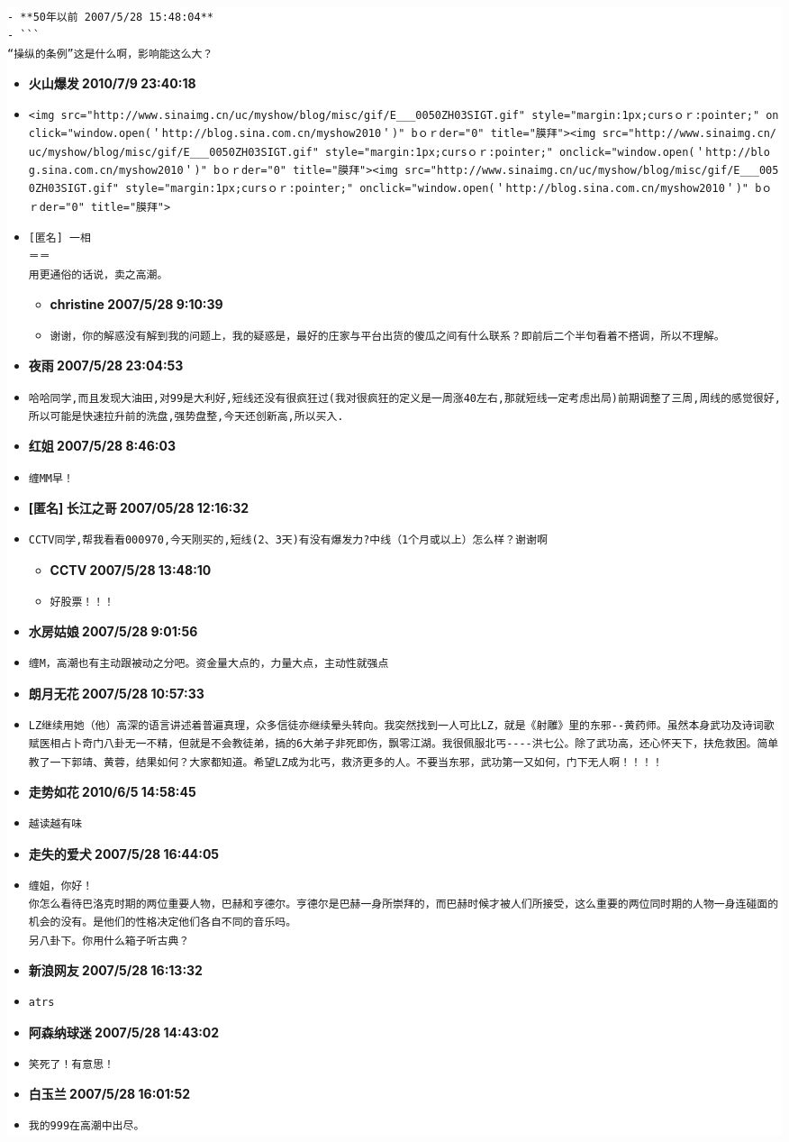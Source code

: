   ```
- **50年以前 2007/5/28 15:48:04**
- ```
  “操纵的条例”这是什么啊，影响能这么大？
  ```
- **火山爆发 2010/7/9 23:40:18**
- ```
  <img src="http://www.sinaimg.cn/uc/myshow/blog/misc/gif/E___0050ZH03SIGT.gif" style="margin:1px;cursｏｒ:pointer;" onclick="window.open(＇http://blog.sina.com.cn/myshow2010＇)" bｏｒder="0" title="膜拜"><img src="http://www.sinaimg.cn/uc/myshow/blog/misc/gif/E___0050ZH03SIGT.gif" style="margin:1px;cursｏｒ:pointer;" onclick="window.open(＇http://blog.sina.com.cn/myshow2010＇)" bｏｒder="0" title="膜拜"><img src="http://www.sinaimg.cn/uc/myshow/blog/misc/gif/E___0050ZH03SIGT.gif" style="margin:1px;cursｏｒ:pointer;" onclick="window.open(＇http://blog.sina.com.cn/myshow2010＇)" bｏｒder="0" title="膜拜">
  ```
- ```
  [匿名] 一相 
  ＝＝ 
  用更通俗的话说，卖之高潮。 
  ```
   - **christine 2007/5/28 9:10:39**
   - ```
     谢谢，你的解惑没有解到我的问题上，我的疑惑是，最好的庄家与平台出货的傻瓜之间有什么联系？即前后二个半句看着不搭调，所以不理解。
     ```
- **夜雨 2007/5/28 23:04:53**
- ```
  哈哈同学,而且发现大油田,对99是大利好,短线还没有很疯狂过(我对很疯狂的定义是一周涨40左右,那就短线一定考虑出局)前期调整了三周,周线的感觉很好,所以可能是快速拉升前的洗盘,强势盘整,今天还创新高,所以买入.
  ```
- **红姐 2007/5/28 8:46:03**
- ```
  缠MM早！
  ```
- **[匿名] 长江之哥  2007/05/28 12:16:32**
- ```
  CCTV同学,帮我看看000970,今天刚买的,短线(2、3天)有没有爆发力?中线（1个月或以上）怎么样？谢谢啊 
  ```
   - **CCTV 2007/5/28 13:48:10**
   - ```
     好股票！！！
     ```
- **水房姑娘 2007/5/28 9:01:56**
- ```
  缠M，高潮也有主动跟被动之分吧。资金量大点的，力量大点，主动性就强点
  ```
- **朗月无花 2007/5/28 10:57:33**
- ```
  LZ继续用她（他）高深的语言讲述着普遍真理，众多信徒亦继续晕头转向。我突然找到一人可比LZ，就是《射雕》里的东邪--黄药师。虽然本身武功及诗词歌赋医相占卜奇门八卦无一不精，但就是不会教徒弟，搞的6大弟子非死即伤，飘零江湖。我很佩服北丐----洪七公。除了武功高，还心怀天下，扶危救困。简单教了一下郭靖、黄蓉，结果如何？大家都知道。希望LZ成为北丐，救济更多的人。不要当东邪，武功第一又如何，门下无人啊！！！！
  ```
- **走势如花 2010/6/5 14:58:45**
- ```
  越读越有味
  ```
- **走失的爱犬 2007/5/28 16:44:05**
- ```
  缠姐，你好！
  你怎么看待巴洛克时期的两位重要人物，巴赫和亨德尔。亨德尔是巴赫一身所崇拜的，而巴赫时候才被人们所接受，这么重要的两位同时期的人物一身连碰面的机会的没有。是他们的性格决定他们各自不同的音乐吗。
  另八卦下。你用什么箱子听古典？
  ```
- **新浪网友 2007/5/28 16:13:32**
- ```
  atrs
  ```
- **阿森纳球迷 2007/5/28 14:43:02**
- ```
  笑死了！有意思！
  ```
- **白玉兰 2007/5/28 16:01:52**
- ```
  我的999在高潮中出尽。
  ```